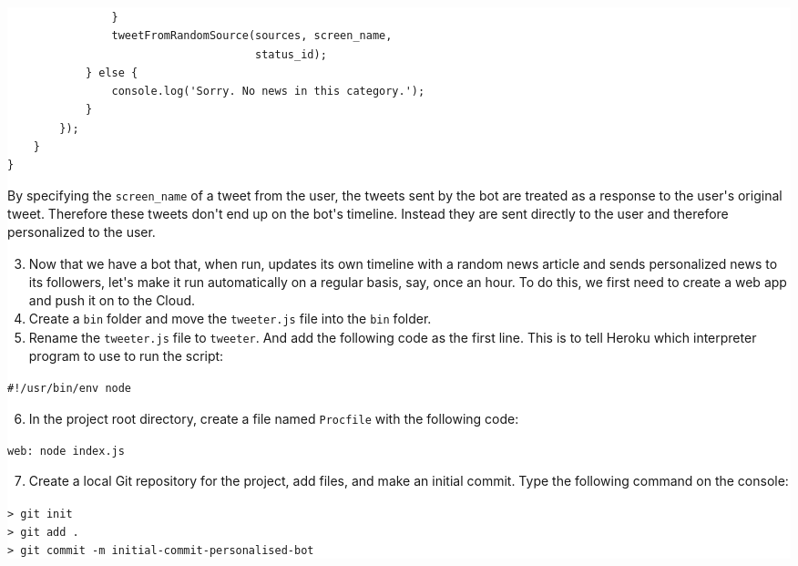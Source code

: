 ``` 
                }
                tweetFromRandomSource(sources, screen_name, 
                                      status_id); 
            } else {
                console.log('Sorry. No news in this category.');
            }
        });
    }
}
```

By specifying the `screen_name` of a tweet from the user, the
tweets sent by the bot are treated as a response to the user\'s original
tweet. Therefore these tweets don\'t end up on the bot\'s timeline.
Instead they are sent directly to the user and therefore personalized to
the user.


3.  Now that we have a bot that, when run, updates its own timeline with
    a random news article and sends personalized news to its followers,
    let\'s make it run automatically on a regular basis, say, once an
    hour. To do this, we first need to create a web app and push it on
    to the Cloud.
4.  Create a `bin` folder and move
    the `tweeter.js` file into the `bin` folder.
5.  Rename the `tweeter.js` file to `tweeter`. And
    add the following code as the first line. This is to tell Heroku
    which interpreter program to use to run the script:





``` 
#!/usr/bin/env node
```


6.  In the project root directory, create a file
    named `Procfile` with the following code:





``` 
web: node index.js
```


7.  Create a local Git repository for the project, add files, and make
    an initial commit. Type the following command on the console:





``` 
> git init
> git add .
> git commit -m initial-commit-personalised-bot
```

